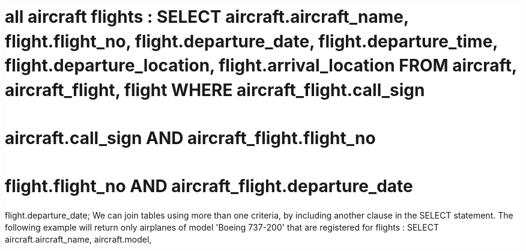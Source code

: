 all
aircraft
flights
:
SELECT
aircraft.aircraft_name,
flight.flight_no,
flight.departure_date,
flight.departure_time,
flight.departure_location,
flight.arrival_location
FROM
aircraft,
aircraft_flight,
flight
WHERE
aircraft_flight.call_sign
=
aircraft.call_sign
AND
aircraft_flight.flight_no
=
flight.flight_no
AND
aircraft_flight.departure_date
=
flight.departure_date;
We
can
join
tables
using
more
than
one
criteria,
by
including
another
clause
in
the
SELECT
statement.
The
following
example
will
return
only
airplanes
of
model
'Boeing
737-200'
that
are
registered
for
flights
:
SELECT
aircraft.aircraft_name,
aircraft.model,